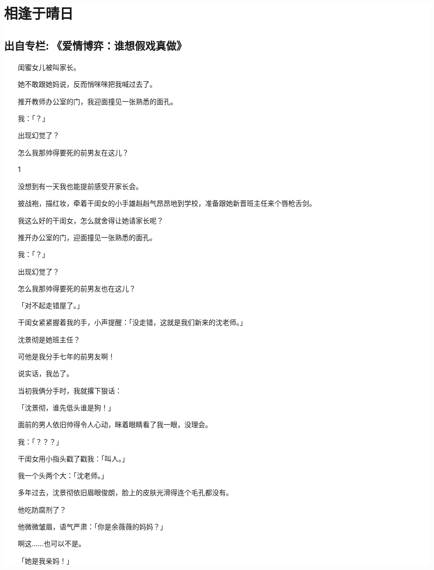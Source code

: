 # 相逢于晴日  
## 出自专栏: 《爱情博弈：谁想假戏真做》  
&emsp;&emsp;闺蜜女儿被叫家长。  
  
&emsp;&emsp;她不敢跟她妈说，反而悄咪咪把我喊过去了。  
  
&emsp;&emsp;推开教师办公室的门，我迎面撞见一张熟悉的面孔。  
  
&emsp;&emsp;我：「？」  
  
&emsp;&emsp;出现幻觉了？  
  
&emsp;&emsp;怎么我那帅得要死的前男友在这儿？  
  
&emsp;&emsp;1  
  
&emsp;&emsp;没想到有一天我也能提前感受开家长会。  
  
&emsp;&emsp;披战袍，描红妆，牵着干闺女的小手雄赳赳气昂昂地到学校，准备跟她新晋班主任来个唇枪舌剑。  
  
&emsp;&emsp;我这么好的干闺女，怎么就舍得让她请家长呢？  
  
&emsp;&emsp;推开办公室的门，迎面撞见一张熟悉的面孔。  
  
&emsp;&emsp;我：「？」  
  
&emsp;&emsp;出现幻觉了？  
  
&emsp;&emsp;怎么我那帅得要死的前男友也在这儿？  
  
&emsp;&emsp;「对不起走错屋了。」  
  
&emsp;&emsp;干闺女紧紧握着我的手，小声提醒：「没走错，这就是我们新来的沈老师。」  
  
&emsp;&emsp;沈景彻是她班主任？  
  
&emsp;&emsp;可他是我分手七年的前男友啊！  
  
&emsp;&emsp;说实话，我怂了。  
  
&emsp;&emsp;当初我俩分手时，我就撂下狠话：  
  
&emsp;&emsp;「沈景彻，谁先低头谁是狗！」  
  
&emsp;&emsp;面前的男人依旧帅得令人心动，眯着眼睛看了我一眼，没理会。  
  
&emsp;&emsp;我：「？？？」  
  
&emsp;&emsp;干闺女用小指头戳了戳我：「叫人。」  
  
&emsp;&emsp;我一个头两个大：「沈老师。」  
  
&emsp;&emsp;多年过去，沈景彻依旧眉眼俊朗，脸上的皮肤光滑得连个毛孔都没有。  
  
&emsp;&emsp;他吃防腐剂了？  
  
&emsp;&emsp;他微微皱眉，语气严肃：「你是余薇薇的妈妈？」  
  
&emsp;&emsp;啊这……也可以不是。  
  
&emsp;&emsp;「她是我亲妈！」  
  